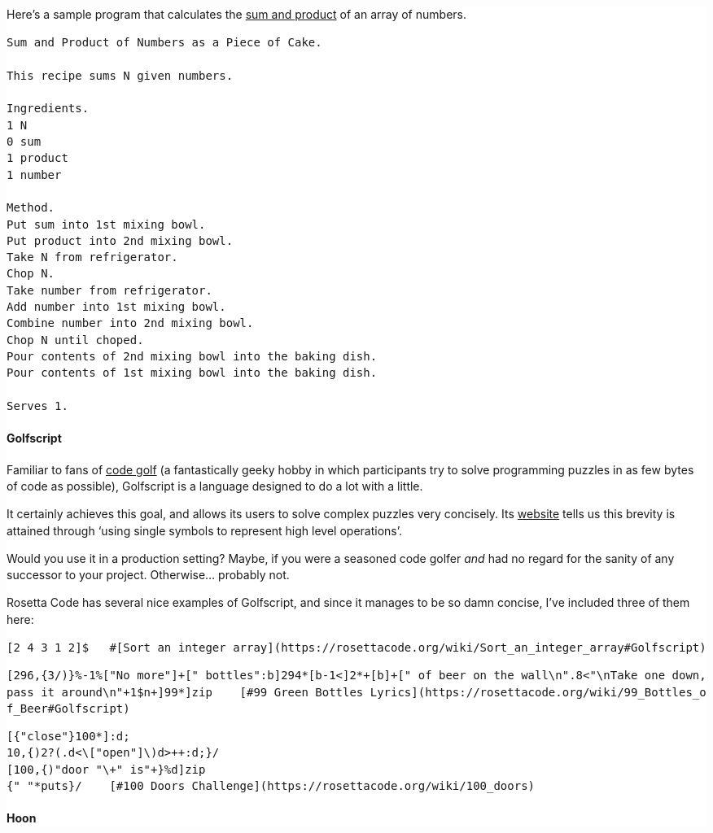 Here’s a sample program that calculates the [sum and product](https://rosettacode.org/wiki/Sum_and_product_of_an_array#Chef) of an array of numbers.

<pre name="f6b8" id="f6b8" class="graf graf--pre graf-after--p">Sum and Product of Numbers as a Piece of Cake.  

This recipe sums N given numbers.  

Ingredients.  
1 N  
0 sum  
1 product  
1 number  

Method.  
Put sum into 1st mixing bowl.  
Put product into 2nd mixing bowl.  
Take N from refrigerator.  
Chop N.  
Take number from refrigerator.  
Add number into 1st mixing bowl.  
Combine number into 2nd mixing bowl.  
Chop N until choped.  
Pour contents of 2nd mixing bowl into the baking dish.  
Pour contents of 1st mixing bowl into the baking dish.  

Serves 1.</pre>

#### Golfscript

Familiar to fans of [code golf](http://codegolf.stackexchange.com/) (a fantastically geeky hobby in which participants try to solve programming puzzles in as few bytes of code as possible), Golfscript is a language designed to do a lot with a little.

It certainly achieves this goal, and allows its users to solve complex puzzles very concisely. Its [website](http://www.golfscript.com/golfscript/index.html) tells us this brevity is attained through ‘using single symbols to represent high level operations’.

Would you use it in a production setting? Maybe, if you were a seasoned code golfer _and_ had no regard for the sanity of any successor to your project. Otherwise… probably not.

Rosetta Code has several nice examples of Golfscript, and since it manages to be so damn concise, I’ve included three of them here:

<pre name="fac6" id="fac6" class="graf graf--pre graf-after--p">[2 4 3 1 2]$   #[Sort an integer array](https://rosettacode.org/wiki/Sort_an_integer_array#Golfscript)</pre>

<pre name="106f" id="106f" class="graf graf--pre graf-after--pre">[296,{3/)}%-1%["No more"]+[" bottles":b]294*[b-1<]2*+[b]+[" of beer on the wall\n".8<"\nTake one down, pass it around\n"+1$n+]99*]zip    [#99 Green Bottles Lyrics](https://rosettacode.org/wiki/99_Bottles_of_Beer#Golfscript)</pre>

<pre name="693d" id="693d" class="graf graf--pre graf-after--pre">[{"close"}100*]:d;  
10,{)2?(.d<\["open"]\)d>++:d;}/  
[100,{)"door "\+" is"+}%d]zip  
{" "*puts}/    [#100 Doors Challenge](https://rosettacode.org/wiki/100_doors)</pre>

#### Hoon
